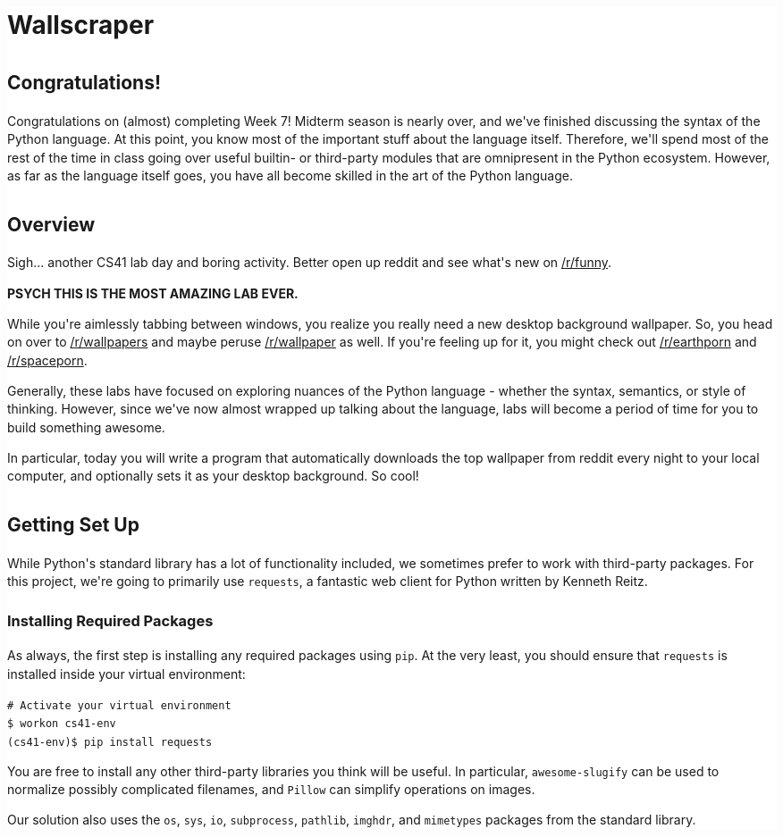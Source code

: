 # Wallscraper

## Congratulations!

Congratulations on (almost) completing Week 7! Midterm season is nearly over, and we've finished discussing the syntax of the Python language. At this point, you know most of the important stuff about the language itself. Therefore, we'll spend most of the rest of the time in class going over useful builtin- or third-party modules that are omnipresent in the Python ecosystem. However, as far as the language itself goes, you have all become skilled in the art of the Python language.

## Overview

Sigh... another CS41 lab day and boring activity. Better open up reddit and see what's new on [/r/funny](https://www.reddit.com/r/funny).

**PSYCH THIS IS THE MOST AMAZING LAB EVER.**

While you're aimlessly tabbing between windows, you realize you really need a new desktop background wallpaper. So, you head on over to [/r/wallpapers](https://www.reddit.com/r/wallpapers) and maybe peruse [/r/wallpaper](https://www.reddit.com/r/wallpaper) as well. If you're feeling up for it, you might check out [/r/earthporn](https://www.reddit.com/r/earthporn) and [/r/spaceporn](https://www.reddit.com/r/spaceporn).

Generally, these labs have focused on exploring nuances of the Python language - whether the syntax, semantics, or style of thinking. However, since we've now almost wrapped up talking about the language, labs will become a period of time for you to build something awesome.

In particular, today you will write a program that automatically downloads the top wallpaper from reddit every night to your local computer, and optionally sets it as your desktop background. So cool!

## Getting Set Up

While Python's standard library has a lot of functionality included, we sometimes prefer to work with third-party packages. For this project, we're going to primarily use `requests`, a fantastic web client for Python written by Kenneth Reitz.

### Installing Required Packages

As always, the first step is installing any required packages using `pip`. At the very least, you should ensure that `requests` is installed inside your virtual environment:

```
# Activate your virtual environment
$ workon cs41-env
(cs41-env)$ pip install requests
```

You are free to install any other third-party libraries you think will be useful. In particular, `awesome-slugify` can be used to normalize possibly complicated filenames, and `Pillow` can simplify operations on images.

Our solution also uses the `os`, `sys`, `io`, `subprocess`, `pathlib`, `imghdr`, and `mimetypes` packages from the standard library.
